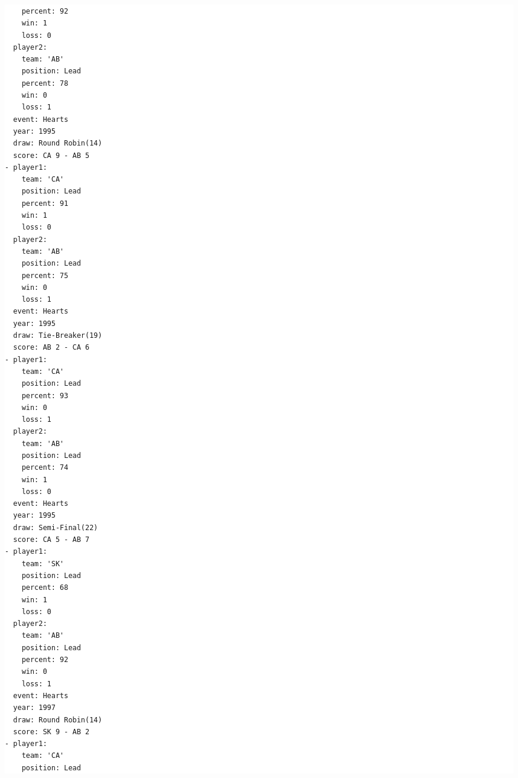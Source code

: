         percent: 92
        win: 1
        loss: 0
      player2:
        team: 'AB'
        position: Lead
        percent: 78
        win: 0
        loss: 1
      event: Hearts
      year: 1995
      draw: Round Robin(14)
      score: CA 9 - AB 5
    - player1:
        team: 'CA'
        position: Lead
        percent: 91
        win: 1
        loss: 0
      player2:
        team: 'AB'
        position: Lead
        percent: 75
        win: 0
        loss: 1
      event: Hearts
      year: 1995
      draw: Tie-Breaker(19)
      score: AB 2 - CA 6
    - player1:
        team: 'CA'
        position: Lead
        percent: 93
        win: 0
        loss: 1
      player2:
        team: 'AB'
        position: Lead
        percent: 74
        win: 1
        loss: 0
      event: Hearts
      year: 1995
      draw: Semi-Final(22)
      score: CA 5 - AB 7
    - player1:
        team: 'SK'
        position: Lead
        percent: 68
        win: 1
        loss: 0
      player2:
        team: 'AB'
        position: Lead
        percent: 92
        win: 0
        loss: 1
      event: Hearts
      year: 1997
      draw: Round Robin(14)
      score: SK 9 - AB 2
    - player1:
        team: 'CA'
        position: Lead